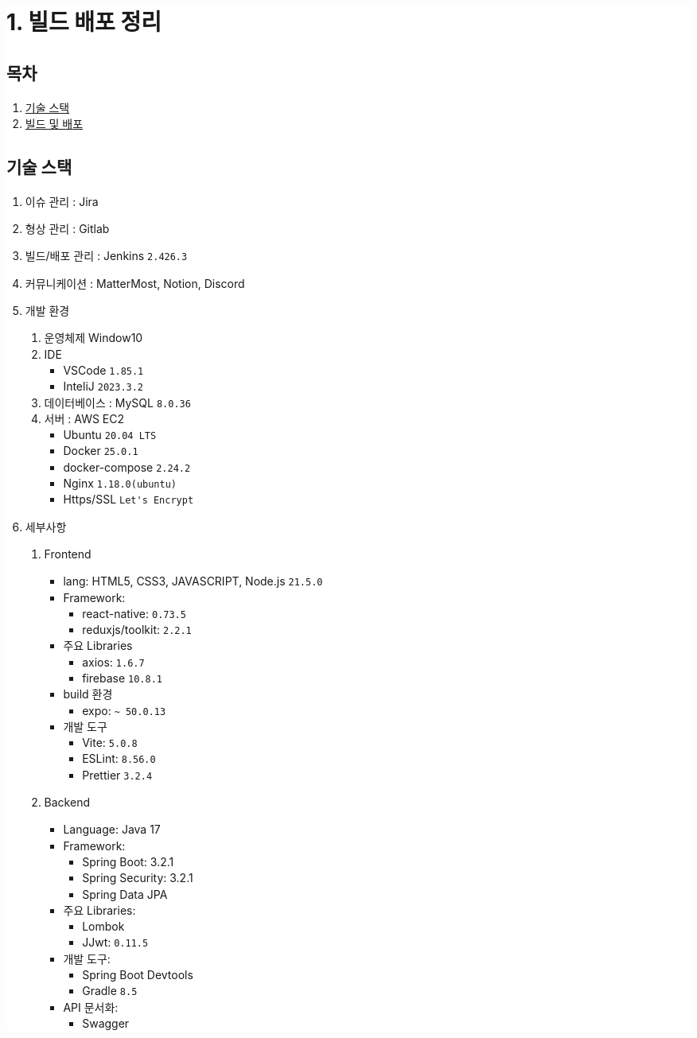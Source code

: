# 1. 빌드 배포 정리

## 목차

1. [기술 스택](#기술-스택)
2. [빌드 및 배포](#빌드-및-배포)


## 기술 스택

1. 이슈 관리 : Jira
2. 형상 관리 : Gitlab
3. 빌드/배포 관리 : Jenkins `2.426.3`
4. 커뮤니케이션 : MatterMost, Notion, Discord
5. 개발 환경
    1) 운영체제 Window10
    2) IDE 
         - VSCode `1.85.1`
         - InteliJ `2023.3.2`
    3) 데이터베이스 : MySQL `8.0.36`
    4) 서버 : AWS EC2
         - Ubuntu `20.04 LTS`
         - Docker `25.0.1`
         - docker-compose `2.24.2`
         - Nginx `1.18.0(ubuntu)`
         - Https/SSL `Let's Encrypt`
    
6. 세부사항
    1) Frontend
        - lang: HTML5, CSS3, JAVASCRIPT, Node.js `21.5.0` 
        - Framework: 
            * react-native: `0.73.5`
            * reduxjs/toolkit: `2.2.1`
        - 주요 Libraries
            * axios: `1.6.7`
            * firebase `10.8.1`
        - build 환경
            * expo: `~ 50.0.13`
        - 개발 도구
            * Vite: `5.0.8`
            * ESLint: `8.56.0`
            * Prettier `3.2.4`

    2) Backend
        - Language: Java 17
        - Framework:
            *  Spring Boot: 3.2.1
            *  Spring Security: 3.2.1
            *  Spring Data JPA
        - 주요 Libraries:
            * Lombok
            * JJwt: `0.11.5`
        -  개발 도구:
            *  Spring Boot Devtools
            *  Gradle `8.5`
        -  API 문서화:
            *  Swagger
